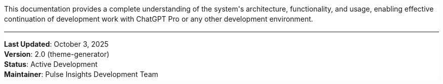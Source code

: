 This documentation provides a complete understanding of the system's architecture, functionality, and usage, enabling effective continuation of development work with ChatGPT Pro or any other development environment.

---

**Last Updated**: October 3, 2025  
**Version**: 2.0 (theme-generator)  
**Status**: Active Development  
**Maintainer**: Pulse Insights Development Team

